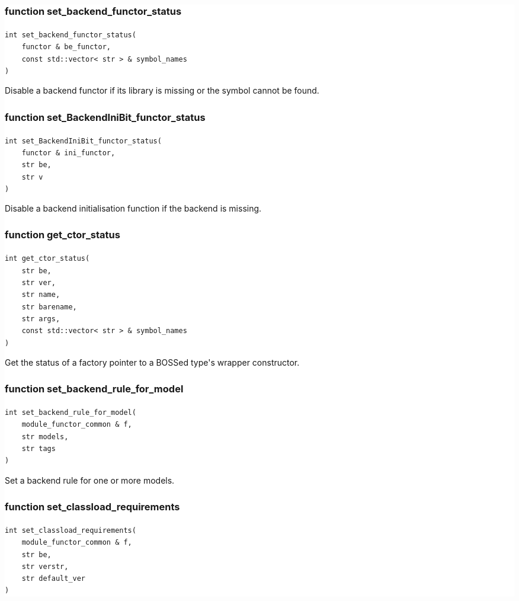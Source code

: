 
### function set_backend_functor_status

```
int set_backend_functor_status(
    functor & be_functor,
    const std::vector< str > & symbol_names
)
```

Disable a backend functor if its library is missing or the symbol cannot be found. 

### function set_BackendIniBit_functor_status

```
int set_BackendIniBit_functor_status(
    functor & ini_functor,
    str be,
    str v
)
```

Disable a backend initialisation function if the backend is missing. 

### function get_ctor_status

```
int get_ctor_status(
    str be,
    str ver,
    str name,
    str barename,
    str args,
    const std::vector< str > & symbol_names
)
```

Get the status of a factory pointer to a BOSSed type's wrapper constructor. 

### function set_backend_rule_for_model

```
int set_backend_rule_for_model(
    module_functor_common & f,
    str models,
    str tags
)
```

Set a backend rule for one or more models. 

### function set_classload_requirements

```
int set_classload_requirements(
    module_functor_common & f,
    str be,
    str verstr,
    str default_ver
)
```
